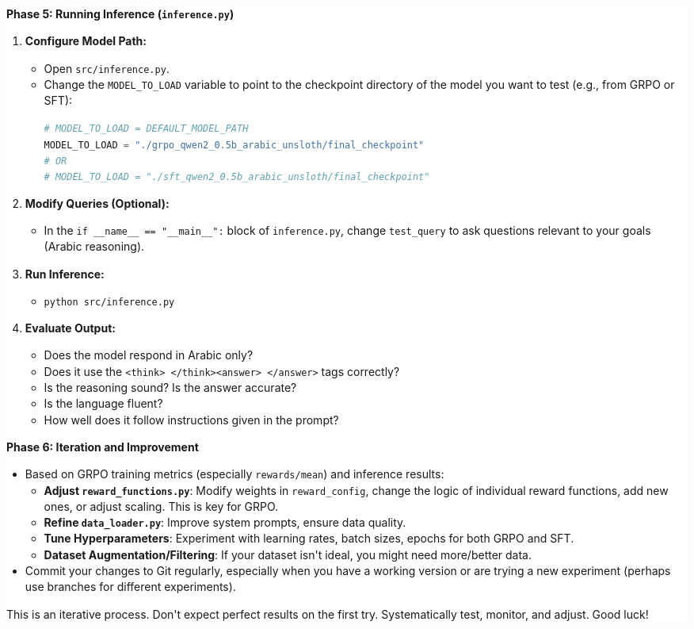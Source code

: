 **Phase 5: Running Inference (`inference.py`)**

1.  **Configure Model Path:**
    *   Open `src/inference.py`.
    *   Change the `MODEL_TO_LOAD` variable to point to the checkpoint directory of the model you want to test (e.g., from GRPO or SFT):
        ```python
        # MODEL_TO_LOAD = DEFAULT_MODEL_PATH 
        MODEL_TO_LOAD = "./grpo_qwen2_0.5b_arabic_unsloth/final_checkpoint" 
        # OR
        # MODEL_TO_LOAD = "./sft_qwen2_0.5b_arabic_unsloth/final_checkpoint"
        ```

2.  **Modify Queries (Optional):**
    *   In the `if __name__ == "__main__":` block of `inference.py`, change `test_query` to ask questions relevant to your goals (Arabic reasoning).

3.  **Run Inference:**
    *   `python src/inference.py`

4.  **Evaluate Output:**
    *   Does the model respond in Arabic only?
    *   Does it use the `<think> </think><answer> </answer>` tags correctly?
    *   Is the reasoning sound? Is the answer accurate?
    *   Is the language fluent?
    *   How well does it follow instructions given in the prompt?

**Phase 6: Iteration and Improvement**

*   Based on GRPO training metrics (especially `rewards/mean`) and inference results:
    *   **Adjust `reward_functions.py`**: Modify weights in `reward_config`, change the logic of individual reward functions, add new ones, or adjust scaling. This is key for GRPO.
    *   **Refine `data_loader.py`**: Improve system prompts, ensure data quality.
    *   **Tune Hyperparameters**: Experiment with learning rates, batch sizes, epochs for both GRPO and SFT.
    *   **Dataset Augmentation/Filtering**: If your dataset isn't ideal, you might need more/better data.
*   Commit your changes to Git regularly, especially when you have a working version or are trying a new experiment (perhaps use branches for different experiments).

This is an iterative process. Don't expect perfect results on the first try. Systematically test, monitor, and adjust. Good luck!
